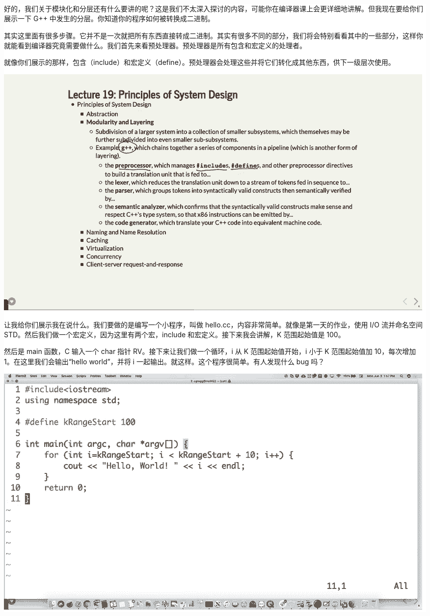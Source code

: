 好的，我们关于模块化和分层还有什么要讲的呢？这是我们不太深入探讨的内容，可能你在编译器课上会更详细地讲解。但我现在要给你们展示一下 G++ 中发生的分层。你知道你的程序如何被转换成二进制。

其实这里面有很多步骤。它并不是一次就把所有东西直接转成二进制。其实有很多不同的部分，我们将会特别看看其中的一些部分，这样你就能看到编译器究竟需要做什么。我们首先来看预处理器。预处理器是所有包含和宏定义的处理者。

就像你们展示的那样，包含（include）和宏定义（define）。预处理器会处理这些并将它们转化成其他东西，供下一级层次使用。

![](img/1b246eaaae452a61678a9e11303b691a_13.png)

让我给你们展示我在说什么。我们要做的是编写一个小程序，叫做 hello.cc，内容非常简单。就像是第一天的作业，使用 I/O 流并命名空间 STD。然后我们做一个宏定义，因为这里有两个宏，include 和宏定义。接下来我会讲解，K 范围起始值是 100。

然后是 main 函数，C 输入一个 char 指针 RV。接下来让我们做一个循环，i 从 K 范围起始值开始，i 小于 K 范围起始值加 10，每次增加 1。在这里我们会输出“hello world”，并将 i 一起输出。就这样。这个程序很简单。有人发现什么 bug 吗？

![](img/1b246eaaae452a61678a9e11303b691a_15.png)
